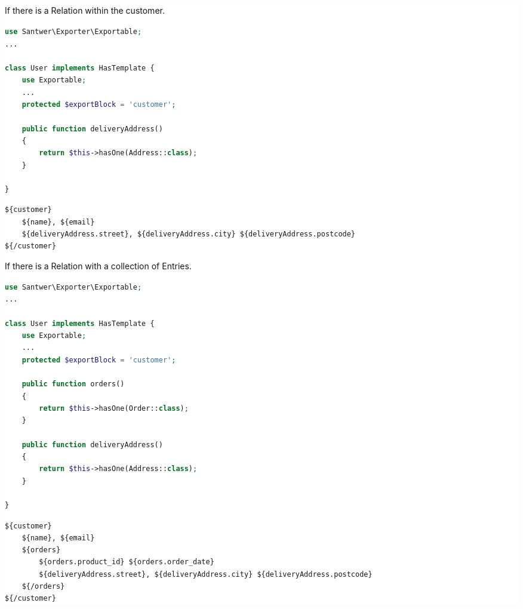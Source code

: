 If there is a Relation within the customer.

```php
use Santwer\Exporter\Exportable;
...

class User implements HasTemplate {
    use Exportable;
    ...
    protected $exportBlock = 'customer';
    
    public function deliveryAddress()
    {
        return $this->hasOne(Address::class);
    }

}
```
```word
${customer}
    ${name}, ${email}
    ${deliveryAddress.street}, ${deliveryAddress.city} ${deliveryAddress.postcode} 
${/customer}
```

If there is a Relation with a collection of Entries.

```php
use Santwer\Exporter\Exportable;
...

class User implements HasTemplate {
    use Exportable;
    ...
    protected $exportBlock = 'customer';
    
    public function orders()
    {
        return $this->hasOne(Order::class);
    }
    
    public function deliveryAddress()
    {
        return $this->hasOne(Address::class);
    }

}
```
```word
${customer}
    ${name}, ${email}
    ${orders}
        ${orders.product_id} ${orders.order_date}
        ${deliveryAddress.street}, ${deliveryAddress.city} ${deliveryAddress.postcode} 
    ${/orders}
${/customer}
```
